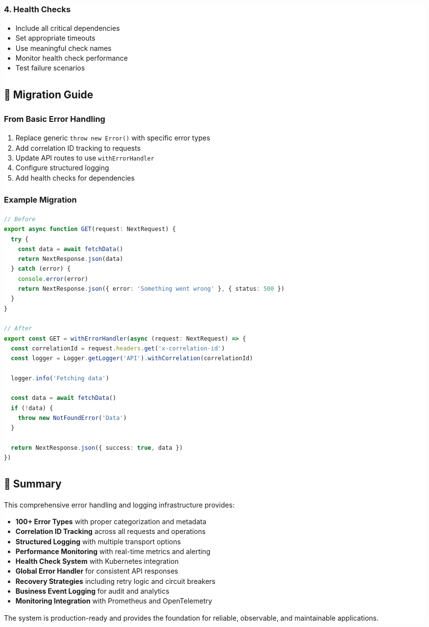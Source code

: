 ### 4. Health Checks
- Include all critical dependencies
- Set appropriate timeouts
- Use meaningful check names
- Monitor health check performance
- Test failure scenarios

## 🔧 Migration Guide

### From Basic Error Handling
1. Replace generic `throw new Error()` with specific error types
2. Add correlation ID tracking to requests
3. Update API routes to use `withErrorHandler`
4. Configure structured logging
5. Add health checks for dependencies

### Example Migration
```typescript
// Before
export async function GET(request: NextRequest) {
  try {
    const data = await fetchData()
    return NextResponse.json(data)
  } catch (error) {
    console.error(error)
    return NextResponse.json({ error: 'Something went wrong' }, { status: 500 })
  }
}

// After
export const GET = withErrorHandler(async (request: NextRequest) => {
  const correlationId = request.headers.get('x-correlation-id')
  const logger = Logger.getLogger('API').withCorrelation(correlationId)
  
  logger.info('Fetching data')
  
  const data = await fetchData()
  if (!data) {
    throw new NotFoundError('Data')
  }
  
  return NextResponse.json({ success: true, data })
})
```

## 🎯 Summary

This comprehensive error handling and logging infrastructure provides:

- **100+ Error Types** with proper categorization and metadata
- **Correlation ID Tracking** across all requests and operations
- **Structured Logging** with multiple transport options
- **Performance Monitoring** with real-time metrics and alerting
- **Health Check System** with Kubernetes integration
- **Global Error Handler** for consistent API responses
- **Recovery Strategies** including retry logic and circuit breakers
- **Business Event Logging** for audit and analytics
- **Monitoring Integration** with Prometheus and OpenTelemetry

The system is production-ready and provides the foundation for reliable, observable, and maintainable applications.
